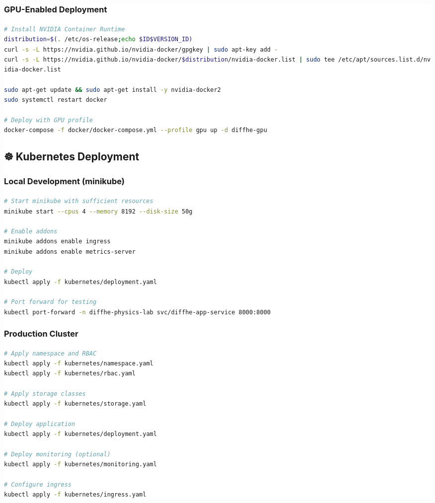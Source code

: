 ### GPU-Enabled Deployment

```bash
# Install NVIDIA Container Runtime
distribution=$(. /etc/os-release;echo $ID$VERSION_ID)
curl -s -L https://nvidia.github.io/nvidia-docker/gpgkey | sudo apt-key add -
curl -s -L https://nvidia.github.io/nvidia-docker/$distribution/nvidia-docker.list | sudo tee /etc/apt/sources.list.d/nvidia-docker.list

sudo apt-get update && sudo apt-get install -y nvidia-docker2
sudo systemctl restart docker

# Deploy with GPU profile
docker-compose -f docker/docker-compose.yml --profile gpu up -d diffhe-gpu
```

## ☸️ Kubernetes Deployment

### Local Development (minikube)

```bash
# Start minikube with sufficient resources
minikube start --cpus 4 --memory 8192 --disk-size 50g

# Enable addons
minikube addons enable ingress
minikube addons enable metrics-server

# Deploy
kubectl apply -f kubernetes/deployment.yaml

# Port forward for testing
kubectl port-forward -n diffhe-physics-lab svc/diffhe-app-service 8000:8000
```

### Production Cluster

```bash
# Apply namespace and RBAC
kubectl apply -f kubernetes/namespace.yaml
kubectl apply -f kubernetes/rbac.yaml

# Apply storage classes
kubectl apply -f kubernetes/storage.yaml

# Deploy application
kubectl apply -f kubernetes/deployment.yaml

# Deploy monitoring (optional)
kubectl apply -f kubernetes/monitoring.yaml

# Configure ingress
kubectl apply -f kubernetes/ingress.yaml
```

